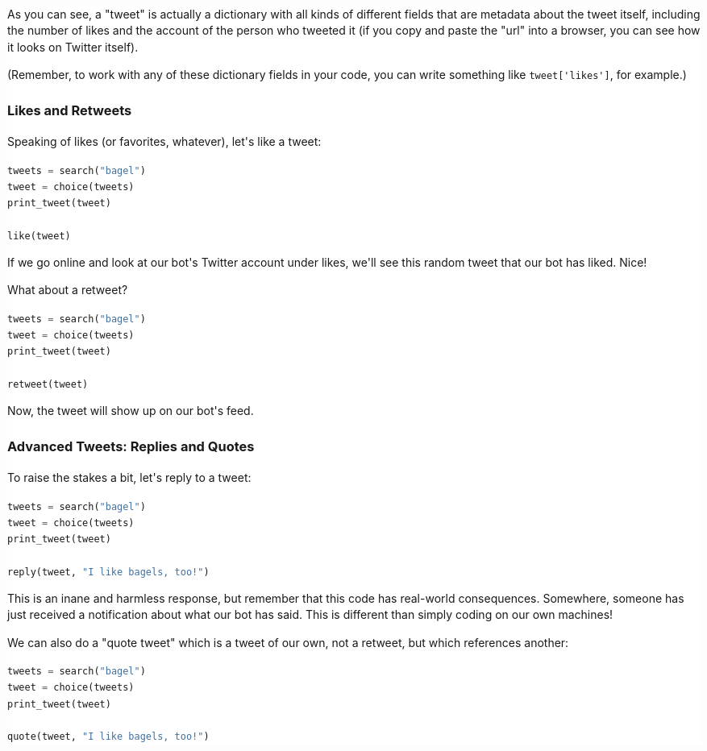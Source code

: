 As you can see, a "tweet" is actually a dictionary with all kinds of different fields that are metadata about the tweet itself, including the number of likes and the account of the person who tweeted it (if you copy and paste the "url" into a browser, you can see how it looks on Twitter itself).

(Remember, to work with any of these dictionary fields in your code, you can write something like `tweet['likes']`, for example.)

### Likes and Retweets

Speaking of likes (or favorites, whatever), let's like a tweet:
```py
tweets = search("bagel")
tweet = choice(tweets)
print_tweet(tweet)

like(tweet)
```
If we go online and look at our bot's Twitter account under likes, we'll see this random tweet that our bot has liked. Nice!

What about a retweet?
```py
tweets = search("bagel")
tweet = choice(tweets)
print_tweet(tweet)

retweet(tweet)
```

Now, the tweet will show up on our bot's feed.

### Advanced Tweets: Replies and Quotes

To raise the stakes a bit, let's reply to a tweet:
```py
tweets = search("bagel")
tweet = choice(tweets)
print_tweet(tweet)

reply(tweet, "I like bagels, too!")
```

This is an inane and harmless response, but remember that this code has real-world consequences. Somewhere, someone has just received a notification about what our bot has said. This is different than simply coding on our own machines!

We can also do a "quote tweet" which is a tweet of our own, not a retweet, but which references another:
```py
tweets = search("bagel")
tweet = choice(tweets)
print_tweet(tweet)

quote(tweet, "I like bagels, too!")
```
